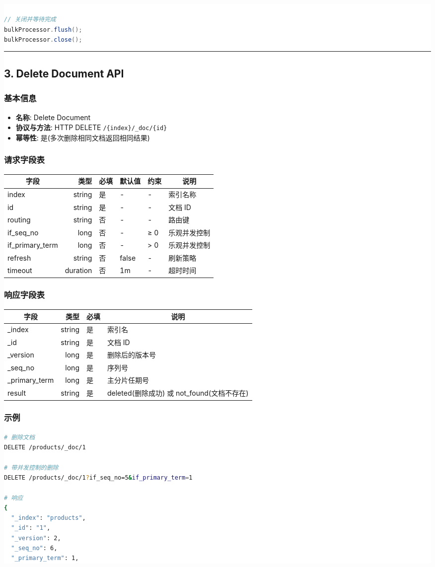 ```java

// 关闭并等待完成
bulkProcessor.flush();
bulkProcessor.close();
```

---

## 3. Delete Document API

### 基本信息

- **名称**: Delete Document
- **协议与方法**: HTTP DELETE `/{index}/_doc/{id}`
- **幂等性**: 是(多次删除相同文档返回相同结果)

### 请求字段表

| 字段 | 类型 | 必填 | 默认值 | 约束 | 说明 |
|---|---:|---|---|---|---|
| index | string | 是 | - | - | 索引名称 |
| id | string | 是 | - | - | 文档 ID |
| routing | string | 否 | - | - | 路由键 |
| if_seq_no | long | 否 | - | ≥ 0 | 乐观并发控制 |
| if_primary_term | long | 否 | - | > 0 | 乐观并发控制 |
| refresh | string | 否 | false | - | 刷新策略 |
| timeout | duration | 否 | 1m | - | 超时时间 |

### 响应字段表

| 字段 | 类型 | 必填 | 说明 |
|---|---:|---|---|
| _index | string | 是 | 索引名 |
| _id | string | 是 | 文档 ID |
| _version | long | 是 | 删除后的版本号 |
| _seq_no | long | 是 | 序列号 |
| _primary_term | long | 是 | 主分片任期号 |
| result | string | 是 | deleted(删除成功) 或 not_found(文档不存在) |

### 示例

```bash
# 删除文档
DELETE /products/_doc/1

# 带并发控制的删除
DELETE /products/_doc/1?if_seq_no=5&if_primary_term=1

# 响应
{
  "_index": "products",
  "_id": "1",
  "_version": 2,
  "_seq_no": 6,
  "_primary_term": 1,
```